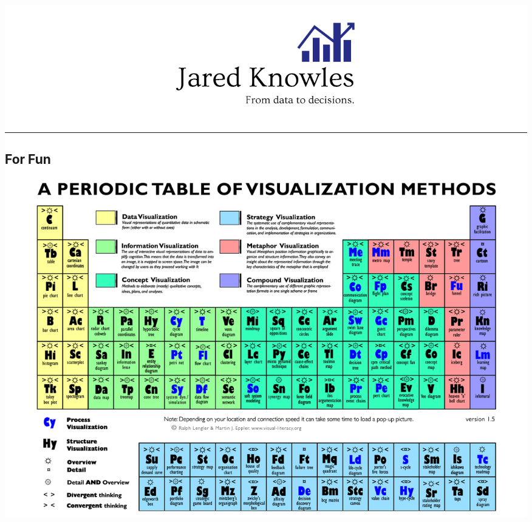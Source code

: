 
<p align="center"><img src="img/knowleslogo.png"  style="display: block; margin:0 auto; height:auto; width:auto; max-width:350px; max-height:196px"></p>

---

## For Fun

<p align="center"><img src="img/periodictablevisualization1.png" height="550" width="900"></p>